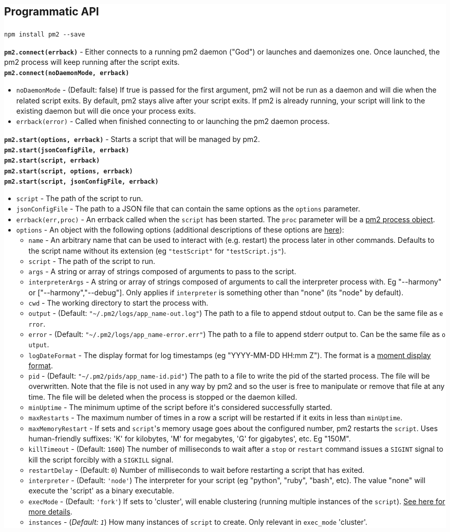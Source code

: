 ## Programmatic API

`npm install pm2 --save`

**`pm2.connect(errback)`** - Either connects to a running pm2 daemon ("God") or launches and daemonizes one. Once launched, the pm2 process will keep running after the script exits.  
**`pm2.connect(noDaemonMode, errback)`**

* `noDaemonMode` - (Default: false) If true is passed for the first argument, pm2 will not be run as a daemon and will die when the related script exits. By default, pm2 stays alive after your script exits. If pm2 is already running, your script will link to the existing daemon but will die once your process exits.
* `errback(error)` - Called when finished connecting to or launching the pm2 daemon process.

**`pm2.start(options, errback)`** - Starts a script that will be managed by pm2.  
**`pm2.start(jsonConfigFile, errback)`**  
**`pm2.start(script, errback)`**  
**`pm2.start(script, options, errback)`**  
**`pm2.start(script, jsonConfigFile, errback)`**  

* `script` - The path of the script to run.
* `jsonConfigFile` - The path to a JSON file that can contain the same options as the `options` parameter.
* `errback(err,proc)` - An errback called when the `script` has been started. The `proc` parameter will be a [pm2 process object](https://github.com/soyuka/pm2-notify#templating).
* `options` - An object with the following options (additional descriptions of these options are [here](http://pm2.keymetrics.io/docs/usage/pm2-doc-single-page/#graceful-reload)):
  * `name` - An arbitrary name that can be used to interact with (e.g. restart) the process later in other commands. Defaults to the script name without its extension (eg `"testScript"` for `"testScript.js"`).
  * `script` - The path of the script to run.
  * `args` - A string or array of strings composed of arguments to pass to the script.
  * `interpreterArgs` - A string or array of strings composed of arguments to call the interpreter process with. Eg "--harmony" or ["--harmony","--debug"]. Only applies if `interpreter` is something other than "none" (its "node" by default).
  * `cwd` - The working directory to start the process with.
  * `output` - (Default: `"~/.pm2/logs/app_name-out.log"`) The path to a file to append stdout output to. Can be the same file as `error`.
  * `error` - (Default: `"~/.pm2/logs/app_name-error.err"`) The path to a file to append stderr output to. Can be the same file as `output`.
  * `logDateFormat` - The display format for log timestamps (eg "YYYY-MM-DD HH:mm Z"). The format is a [moment display format](http://momentjs.com/docs/#/displaying/).
  * `pid` - (Default: `"~/.pm2/pids/app_name-id.pid"`) The path to a file to write the pid of the started process. The file will be overwritten. Note that the file is not used in any way by pm2 and so the user is free to manipulate or remove that file at any time. The file will be deleted when the process is stopped or the daemon killed.
  * `minUptime` - The minimum uptime of the script before it's considered successfully started. 
  * `maxRestarts` - The maximum number of times in a row a script will be restarted if it exits in less than `minUptime`.
  * `maxMemoryRestart` - If sets and `script`'s memory usage goes about the configured number, pm2 restarts the `script`. Uses human-friendly suffixes: 'K' for kilobytes, 'M' for megabytes, 'G' for gigabytes', etc. Eg "150M".
  * `killTimeout` - (Default: `1600`) The number of milliseconds to wait after a `stop` or `restart` command issues a `SIGINT` signal to kill the script forcibly with a `SIGKILL` signal. 
  * `restartDelay` - (Default: `0`) Number of milliseconds to wait before restarting a script that has exited.  
  * `interpreter` - (Default: `'node'`) The interpreter for your script (eg "python", "ruby", "bash", etc). The value "none" will execute the 'script' as a binary executable.
  * `execMode` - (Default: `'fork'`) If sets to 'cluster', will enable clustering (running multiple instances of the `script`). [See here for more details](http://pm2.keymetrics.io/docs/usage/cluster-mode/).
  * `instances` - (*Default: `1`*) How many instances of `script` to create. Only relevant in `exec_mode` 'cluster'.